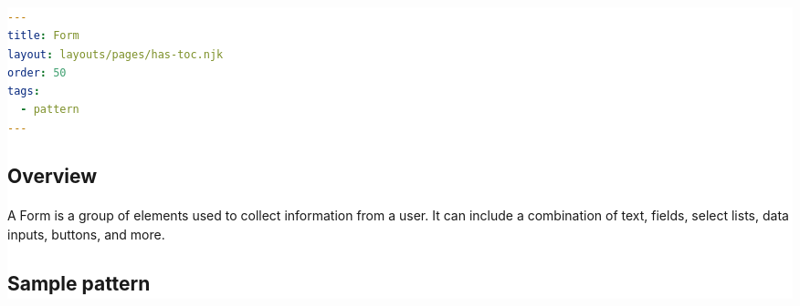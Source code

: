 ```yaml
---
title: Form
layout: layouts/pages/has-toc.njk
order: 50
tags:
  - pattern
---
```


<link rel="stylesheet" data-helmet href="/assets/packages/@rhds/elements/elements/rh-table/rh-table-lightdom.css">
<link rel="stylesheet" data-helmet href="/styles/samp.css">

## Overview

A Form is a group of elements used to collect information from a user. It can
include a combination of text, fields, select lists, data inputs, buttons, and
more.

## Sample pattern

<uxdot-example width-adjustment="736px" color-palette="lightest">